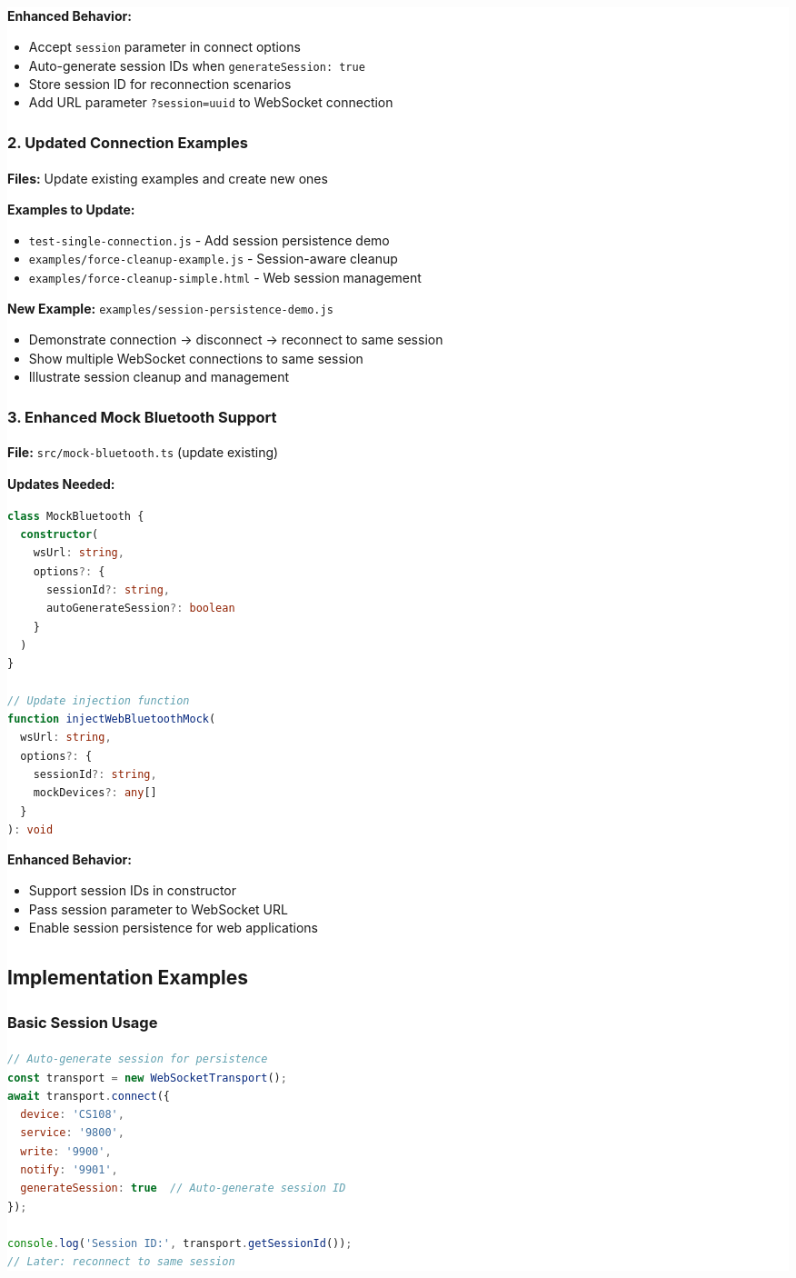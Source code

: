 **Enhanced Behavior:**
- Accept `session` parameter in connect options
- Auto-generate session IDs when `generateSession: true`
- Store session ID for reconnection scenarios
- Add URL parameter `?session=uuid` to WebSocket connection

### **2. Updated Connection Examples**
**Files:** Update existing examples and create new ones

**Examples to Update:**
- `test-single-connection.js` - Add session persistence demo
- `examples/force-cleanup-example.js` - Session-aware cleanup
- `examples/force-cleanup-simple.html` - Web session management

**New Example:** `examples/session-persistence-demo.js`
- Demonstrate connection → disconnect → reconnect to same session
- Show multiple WebSocket connections to same session
- Illustrate session cleanup and management

### **3. Enhanced Mock Bluetooth Support**
**File:** `src/mock-bluetooth.ts` (update existing)

**Updates Needed:**
```typescript
class MockBluetooth {
  constructor(
    wsUrl: string, 
    options?: { 
      sessionId?: string,
      autoGenerateSession?: boolean 
    }
  )
}

// Update injection function
function injectWebBluetoothMock(
  wsUrl: string, 
  options?: { 
    sessionId?: string,
    mockDevices?: any[] 
  }
): void
```

**Enhanced Behavior:**
- Support session IDs in constructor
- Pass session parameter to WebSocket URL
- Enable session persistence for web applications

## **Implementation Examples**

### **Basic Session Usage**
```javascript
// Auto-generate session for persistence
const transport = new WebSocketTransport();
await transport.connect({
  device: 'CS108',
  service: '9800',
  write: '9900', 
  notify: '9901',
  generateSession: true  // Auto-generate session ID
});

console.log('Session ID:', transport.getSessionId());
// Later: reconnect to same session
```
